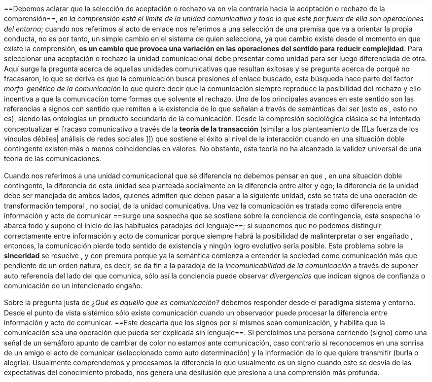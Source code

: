 ==Debemos aclarar que la selección de aceptación o rechazo va en vía contraria hacia la aceptación o rechazo de la comprensión==, *en la comprensión está el límite de la unidad comunicativa y todo lo que esté por fuera de ella son operaciones del entorno*; cuando nos referimos al acto de enlace nos referimos a una selección de una premisa que va a orientar la propia conducta, no es por tanto, un simple cambio en el sistema de quien selecciona, ya que cambio existe desde el momento en que existe la comprensión, **es un cambio que provoca una variación en las operaciones del sentido para reducir complejidad**. Para seleccionar una aceptación o rechazo la unidad comunicacional debe presentar como unidad para ser luego diferenciada de otra. Aquí surge la pregunta acerca de aquellas unidades comunicativas que resultan exitosas y se pregunta acerca de porqué no fracasaron, lo que se deriva es que la comunicación busca presiones el enlace buscado, esta búsqueda hace parte del factor *morfo-genético de la comunicación*  lo que quiere decir que la comunicación siempre reproduce la posibilidad del rechazo y ello incentiva a que la comunicación tome formas que solvente el rechazo. Uno de los principales avances en este sentido son las referencias a signos con sentido que remiten a la existencia de lo que señalan a través de semánticas del ser (esto es , esto no es), siendo las ontologías un producto secundario de la comunicación. Desde la compresión sociológica clásica se ha intentado conceptualizar el fracaso comunicativo a través de la **teoría de la transacción** (similar a los planteamiento de [[La fuerza de los vínculos débiles| análisis de redes sociales ]]) que sostiene el éxito al nivel de la interacción cuando en una situación doble contingente existen más o menos coincidencias en valores. No obstante, esta teoría no ha alcanzado la validez universal de una teoría de las comunicaciones.  

Cuando nos referimos a una unidad comunicacional que se diferencia no debemos pensar en que , en una situación doble contingente, la diferencia de esta unidad sea planteada socialmente en la diferencia entre alter y ego; la diferencia de la unidad debe ser manejada de ambos lados, quienes admiten que deben pasar a la siguiente unidad, esto se trata de una operación de transformación temporal , no social, de la unidad comunicativa. Una vez la comunicación es tratada como diferencia entre información y acto de comunicar ==surge una sospecha que se sostiene sobre la conciencia de contingencia, esta sospecha lo abarca todo y supone el inicio de las habituales paradojas del lenguaje==; si suponemos que no podemos distinguir correctamente entre información y acto de comunicar porque siempre habrá la posibilidad de malinterpretar o ser engañado , entonces, la comunicación pierde todo sentido de existencia y ningún logro evolutivo sería posible. Este problema sobre la **sinceridad** se resuelve , y con premura porque ya la semántica comienza a entender la sociedad como comunicación más que pendiente de un orden natura, es decir, se da fin a la paradoja de la *incomunicabilidad de la comunicación*  a través de suponer auto referencia del lado del que comunica, sólo así la conciencia puede observar *divergencias* que indican signos de confianza o comunicación de un intencionado engaño. 

Sobre la pregunta justa de *¿Qué es aquello que es comunicación?* debemos responder desde el paradigma sistema y entorno. Desde el punto de vista sistémico sólo existe comunicación cuando un observador puede procesar la diferencia entre información y acto de comunicar. ==Este descarta que los signos por sí mismos sean comunicación, y habilita que la comunicación sea una operación que pueda ser explicada sin lenguaje==. Si percibimos una persona corriendo (signo) como una señal de un semáforo apunto de cambiar de color no estamos ante comunicación, caso contrario si reconocemos en una sonrisa de un amigo el acto de comunicar (seleccionado como auto determinación) y la información de lo que quiere transmitir (burla o alegría). Usualmente comprendemos y procesamos la diferencia lo que usualmente es un signo cuando este se desvía de las expectativas del conocimiento probado, nos genera una desilusión que presiona a una comprensión más profunda. 


[^1]: Cualidad de la comunicación que pasa inadvertida en los modelos teóricos que parten de la metáfora de la transmisión
[^2]: Aunque en las sociedades tradicionales esto no se cumple y es constatada su la ausencia de la [[Las normas desde una perspectiva sociológica|culpa individual]]. Además se demuestra que esta descripción sociológica integra en sí el paradigma de la modernidad.  
[^3]: esto no ocurre con la escritura o , en general, cuando no hablamos de sistemas de interacción, para esas situaciones se desarrollan otras vías alternas que permiten establecer la claridad temporal: uso de la gramática y correcta sintaxis.
[^4]: Esta clase de relaciones parece indicarnos que existen aspectos estructurales especiales al interior de un sistema, relaciones que dependiendo del grado de formalidad o racionalización pueden ser estudiadas con ARS 